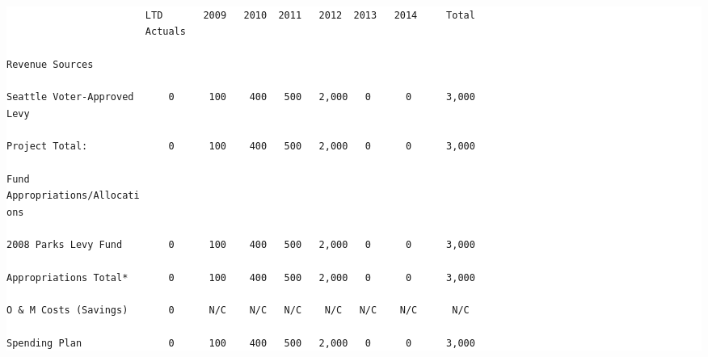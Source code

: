                             LTD       2009   2010  2011   2012  2013   2014     Total  
                            Actuals  
  
    Revenue Sources  
  
    Seattle Voter-Approved      0      100    400   500   2,000   0      0      3,000  
    Levy  
  
    Project Total:              0      100    400   500   2,000   0      0      3,000  
  
    Fund  
    Appropriations/Allocati  
    ons  
  
    2008 Parks Levy Fund        0      100    400   500   2,000   0      0      3,000  
  
    Appropriations Total*       0      100    400   500   2,000   0      0      3,000  
  
    O & M Costs (Savings)       0      N/C    N/C   N/C    N/C   N/C    N/C      N/C  
  
    Spending Plan               0      100    400   500   2,000   0      0      3,000  
